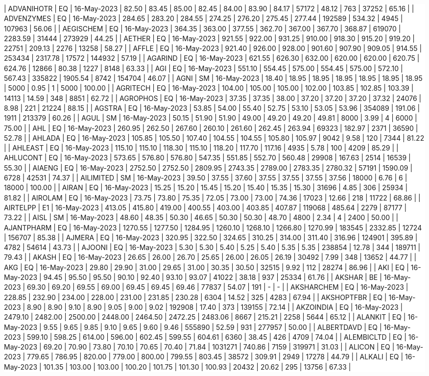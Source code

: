 | ADVANIHOTR | EQ | 16-May-2023 | 82.50 | 83.45 | 85.00 | 82.45 | 84.00 | 83.90 | 84.17 | 57172 | 48.12 | 763 | 37252 | 65.16 |
| ADVENZYMES | EQ | 16-May-2023 | 284.65 | 283.20 | 284.55 | 274.25 | 276.20 | 275.45 | 277.44 | 192589 | 534.32 | 4945 | 107963 | 56.06 |
| AEGISCHEM | EQ | 16-May-2023 | 364.35 | 363.00 | 377.55 | 362.70 | 367.00 | 367.70 | 368.87 | 619070 | 2283.59 | 31444 | 273929 | 44.25 |
| AETHER | EQ | 16-May-2023 | 921.55 | 922.00 | 931.25 | 910.00 | 918.30 | 915.20 | 919.20 | 22751 | 209.13 | 2276 | 13258 | 58.27 |
| AFFLE | EQ | 16-May-2023 | 921.40 | 926.00 | 928.00 | 901.60 | 907.90 | 909.05 | 914.55 | 253434 | 2317.78 | 17572 | 144932 | 57.19 |
| AGARIND | EQ | 16-May-2023 | 621.55 | 626.30 | 632.00 | 620.00 | 620.00 | 620.75 | 624.76 | 12866 | 80.38 | 1227 | 8148 | 63.33 |
| AGI | EQ | 16-May-2023 | 551.10 | 554.45 | 575.00 | 554.45 | 575.00 | 572.10 | 567.43 | 335822 | 1905.54 | 8742 | 154704 | 46.07 |
| AGNI | SM | 16-May-2023 | 18.40 | 18.95 | 18.95 | 18.95 | 18.95 | 18.95 | 18.95 | 5000 | 0.95 | 1 | 5000 | 100.00 |
| AGRITECH | EQ | 16-May-2023 | 104.00 | 105.00 | 105.00 | 102.00 | 103.85 | 102.85 | 103.39 | 14113 | 14.59 | 348 | 8851 | 62.72 |
| AGROPHOS | EQ | 16-May-2023 | 37.35 | 37.35 | 38.00 | 37.20 | 37.20 | 37.20 | 37.32 | 24076 | 8.98 | 221 | 21224 | 88.15 |
| AGSTRA | EQ | 16-May-2023 | 53.85 | 54.00 | 55.40 | 52.75 | 53.10 | 53.05 | 53.96 | 354089 | 191.06 | 1911 | 213379 | 60.26 |
| AGUL | SM | 16-May-2023 | 50.15 | 51.90 | 51.90 | 49.00 | 49.20 | 49.20 | 49.81 | 8000 | 3.99 | 4 | 6000 | 75.00 |
| AHL | EQ | 16-May-2023 | 260.95 | 262.50 | 267.60 | 260.10 | 261.60 | 262.45 | 263.94 | 69323 | 182.97 | 2371 | 36590 | 52.78 |
| AHLADA | EQ | 16-May-2023 | 105.85 | 105.50 | 107.40 | 104.55 | 104.55 | 105.80 | 105.97 | 9042 | 9.58 | 120 | 7344 | 81.22 |
| AHLEAST | EQ | 16-May-2023 | 115.10 | 115.10 | 118.30 | 115.10 | 118.20 | 117.70 | 117.16 | 4935 | 5.78 | 100 | 4209 | 85.29 |
| AHLUCONT | EQ | 16-May-2023 | 573.65 | 576.80 | 576.80 | 547.35 | 551.85 | 552.70 | 560.48 | 29908 | 167.63 | 2514 | 16539 | 55.30 |
| AIAENG | EQ | 16-May-2023 | 2752.50 | 2752.50 | 2809.95 | 2743.35 | 2789.00 | 2783.35 | 2780.32 | 57191 | 1590.09 | 6728 | 42531 | 74.37 |
| AILIMITED | SM | 16-May-2023 | 39.50 | 37.55 | 37.60 | 37.55 | 37.55 | 37.55 | 37.56 | 18000 | 6.76 | 6 | 18000 | 100.00 |
| AIRAN | EQ | 16-May-2023 | 15.25 | 15.20 | 15.45 | 15.20 | 15.40 | 15.35 | 15.30 | 31696 | 4.85 | 306 | 25934 | 81.82 |
| AIROLAM | EQ | 16-May-2023 | 73.75 | 73.80 | 75.35 | 72.05 | 73.00 | 73.00 | 74.36 | 17023 | 12.66 | 218 | 11722 | 68.86 |
| AIRTELPP | E1 | 16-May-2023 | 413.05 | 415.80 | 419.00 | 400.55 | 403.00 | 403.85 | 407.87 | 119068 | 485.64 | 2279 | 87177 | 73.22 |
| AISL | SM | 16-May-2023 | 48.60 | 48.35 | 50.30 | 46.65 | 50.30 | 50.30 | 48.70 | 4800 | 2.34 | 4 | 2400 | 50.00 |
| AJANTPHARM | EQ | 16-May-2023 | 1270.55 | 1277.50 | 1284.95 | 1260.10 | 1268.10 | 1266.80 | 1270.99 | 183545 | 2332.85 | 12724 | 156707 | 85.38 |
| AJMERA | EQ | 16-May-2023 | 320.95 | 322.50 | 324.65 | 310.25 | 314.00 | 311.40 | 316.96 | 124901 | 395.89 | 4782 | 54614 | 43.73 |
| AJOONI | EQ | 16-May-2023 | 5.30 | 5.30 | 5.40 | 5.25 | 5.40 | 5.35 | 5.35 | 238854 | 12.78 | 344 | 189711 | 79.43 |
| AKASH | EQ | 16-May-2023 | 26.65 | 26.00 | 26.70 | 25.65 | 26.00 | 26.05 | 26.19 | 30492 | 7.99 | 348 | 13652 | 44.77 |
| AKG | EQ | 16-May-2023 | 29.80 | 29.90 | 31.00 | 29.65 | 31.00 | 30.35 | 30.50 | 32515 | 9.92 | 112 | 28274 | 86.96 |
| AKI | EQ | 16-May-2023 | 94.45 | 95.50 | 95.50 | 90.10 | 92.40 | 93.10 | 93.07 | 41022 | 38.18 | 937 | 25334 | 61.76 |
| AKSHAR | BE | 16-May-2023 | 69.30 | 69.20 | 69.55 | 69.00 | 69.45 | 69.45 | 69.46 | 77837 | 54.07 | 191 | - | - |
| AKSHARCHEM | EQ | 16-May-2023 | 228.85 | 232.90 | 234.00 | 228.00 | 231.00 | 231.85 | 230.28 | 6304 | 14.52 | 325 | 4283 | 67.94 |
| AKSHOPTFBR | EQ | 16-May-2023 | 8.90 | 8.90 | 9.10 | 8.90 | 9.05 | 9.00 | 9.02 | 192908 | 17.40 | 373 | 139155 | 72.14 |
| AKZOINDIA | EQ | 16-May-2023 | 2479.10 | 2482.00 | 2500.00 | 2448.00 | 2464.50 | 2472.25 | 2483.06 | 8667 | 215.21 | 2258 | 5644 | 65.12 |
| ALANKIT | EQ | 16-May-2023 | 9.55 | 9.65 | 9.85 | 9.10 | 9.65 | 9.60 | 9.46 | 555890 | 52.59 | 931 | 277957 | 50.00 |
| ALBERTDAVD | EQ | 16-May-2023 | 599.10 | 598.25 | 614.00 | 596.00 | 602.45 | 599.55 | 604.61 | 6360 | 38.45 | 426 | 4709 | 74.04 |
| ALEMBICLTD | EQ | 16-May-2023 | 69.20 | 70.90 | 73.80 | 70.10 | 70.65 | 70.40 | 71.84 | 1031271 | 740.86 | 7159 | 319971 | 31.03 |
| ALICON | EQ | 16-May-2023 | 779.65 | 786.95 | 820.00 | 779.00 | 800.00 | 799.55 | 803.45 | 38572 | 309.91 | 2949 | 17278 | 44.79 |
| ALKALI | EQ | 16-May-2023 | 101.35 | 103.00 | 103.00 | 100.20 | 101.75 | 101.30 | 100.93 | 20432 | 20.62 | 295 | 13756 | 67.33 |